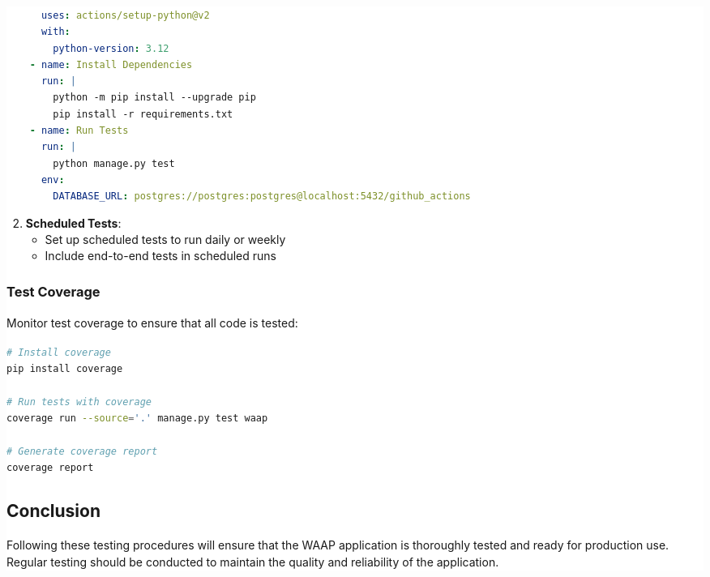    ```yaml
         uses: actions/setup-python@v2
         with:
           python-version: 3.12
       - name: Install Dependencies
         run: |
           python -m pip install --upgrade pip
           pip install -r requirements.txt
       - name: Run Tests
         run: |
           python manage.py test
         env:
           DATABASE_URL: postgres://postgres:postgres@localhost:5432/github_actions
   ```

2. **Scheduled Tests**:
   - Set up scheduled tests to run daily or weekly
   - Include end-to-end tests in scheduled runs

### Test Coverage

Monitor test coverage to ensure that all code is tested:

```bash
# Install coverage
pip install coverage

# Run tests with coverage
coverage run --source='.' manage.py test waap

# Generate coverage report
coverage report
```

## Conclusion

Following these testing procedures will ensure that the WAAP application is thoroughly tested and ready for production use. Regular testing should be conducted to maintain the quality and reliability of the application.
